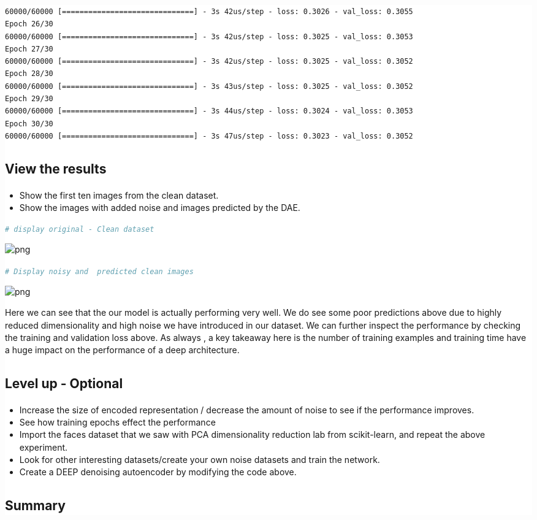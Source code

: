     60000/60000 [==============================] - 3s 42us/step - loss: 0.3026 - val_loss: 0.3055
    Epoch 26/30
    60000/60000 [==============================] - 3s 42us/step - loss: 0.3025 - val_loss: 0.3053
    Epoch 27/30
    60000/60000 [==============================] - 3s 42us/step - loss: 0.3025 - val_loss: 0.3052
    Epoch 28/30
    60000/60000 [==============================] - 3s 43us/step - loss: 0.3025 - val_loss: 0.3052
    Epoch 29/30
    60000/60000 [==============================] - 3s 44us/step - loss: 0.3024 - val_loss: 0.3053
    Epoch 30/30
    60000/60000 [==============================] - 3s 47us/step - loss: 0.3023 - val_loss: 0.3052


## View the results 

- Show the first ten images from the clean dataset.  
- Show the images with added noise and images predicted by the DAE. 


```python
# display original - Clean dataset

```


![png](index_files/index_12_0.png)



```python
# Display noisy and  predicted clean images
```


![png](index_files/index_13_0.png)


Here we can see that the our model is actually performing very well. We do see some poor predictions above due to highly reduced dimensionality and high noise we have introduced in our dataset. We can further inspect the performance by checking the training and validation loss above. As always , a key takeaway here is the number of training examples and training time have a huge impact on the performance of a deep architecture. 

## Level up - Optional

- Increase the size of encoded representation / decrease the amount of noise to see if the performance improves. 
- See how training epochs effect the performance
- Import the faces dataset that we saw with PCA dimensionality reduction lab from scikit-learn, and repeat the above experiment. 
- Look for other interesting datasets/create your own noise datasets and train the network.
- Create a DEEP denoising autoencoder by modifying the code above. 

## Summary 
